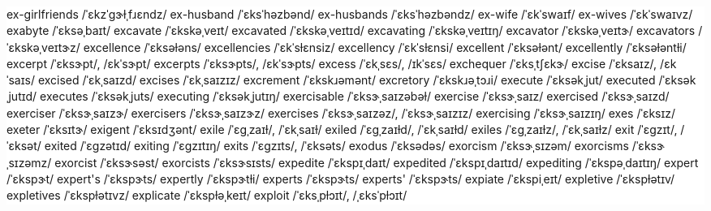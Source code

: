 ex-girlfriends	/ˈɛkzˈɡɝɫˌfɹɛndz/
ex-husband	/ˈɛksˈhəzbənd/
ex-husbands	/ˈɛksˈhəzbəndz/
ex-wife	/ˈɛkˈswaɪf/
ex-wives	/ˈɛkˈswaɪvz/
exabyte	/ˈɛksəˌbaɪt/
excavate	/ˈɛkskəˌveɪt/
excavated	/ˈɛkskəˌveɪtɪd/
excavating	/ˈɛkskəˌveɪtɪŋ/
excavator	/ˈɛkskəˌveɪtɝ/
excavators	/ˈɛkskəˌveɪtɝz/
excellence	/ˈɛksəɫəns/
excellencies	/ˈɛkˈsɫɛnsiz/
excellency	/ˈɛkˈsɫɛnsi/
excellent	/ˈɛksəɫənt/
excellently	/ˈɛksəɫəntɫi/
excerpt	/ˈɛksɝpt/, /ɛkˈsɝpt/
excerpts	/ˈɛksɝpts/, /ɛkˈsɝpts/
excess	/ˈɛkˌsɛs/, /ɪkˈsɛs/
exchequer	/ˈɛksˌtʃɛkɝ/
excise	/ˈɛksaɪz/, /ɛkˈsaɪs/
excised	/ˈɛkˌsaɪzd/
excises	/ˈɛkˌsaɪzɪz/
excrement	/ˈɛkskɹəmənt/
excretory	/ˈɛkskɹəˌtɔɹi/
execute	/ˈɛksəkˌjut/
executed	/ˈɛksəkˌjutɪd/
executes	/ˈɛksəkˌjuts/
executing	/ˈɛksəkˌjutɪŋ/
exercisable	/ˈɛksɝˌsaɪzəbəɫ/
exercise	/ˈɛksɝˌsaɪz/
exercised	/ˈɛksɝˌsaɪzd/
exerciser	/ˈɛksɝˌsaɪzɝ/
exercisers	/ˈɛksɝˌsaɪzɝz/
exercises	/ˈɛksɝˌsaɪzəz/, /ˈɛksɝˌsaɪzɪz/
exercising	/ˈɛksɝˌsaɪzɪŋ/
exes	/ˈɛksɪz/
exeter	/ˈɛksɪtɝ/
exigent	/ˈɛksɪdʒənt/
exile	/ˈɛɡˌzaɪɫ/, /ˈɛkˌsaɪɫ/
exiled	/ˈɛɡˌzaɪɫd/, /ˈɛkˌsaɪɫd/
exiles	/ˈɛɡˌzaɪɫz/, /ˈɛkˌsaɪɫz/
exit	/ˈɛɡzɪt/, /ˈɛksət/
exited	/ˈɛɡzətɪd/
exiting	/ˈɛɡzɪtɪŋ/
exits	/ˈɛɡzɪts/, /ˈɛksəts/
exodus	/ˈɛksədəs/
exorcism	/ˈɛksɝˌsɪzəm/
exorcisms	/ˈɛksɝˌsɪzəmz/
exorcist	/ˈɛksɝsəst/
exorcists	/ˈɛksɝsɪsts/
expedite	/ˈɛkspɪˌdaɪt/
expedited	/ˈɛkspɪˌdaɪtɪd/
expediting	/ˈɛkspəˌdaɪtɪŋ/
expert	/ˈɛkspɝt/
expert's	/ˈɛkspɝts/
expertly	/ˈɛkspɝtɫi/
experts	/ˈɛkspɝts/
experts'	/ˈɛkspɝts/
expiate	/ˈɛkspiˌeɪt/
expletive	/ˈɛkspɫətɪv/
expletives	/ˈɛkspɫətɪvz/
explicate	/ˈɛkspɫəˌkeɪt/
exploit	/ˈɛksˌpɫɔɪt/, /ˌɛksˈpɫɔɪt/